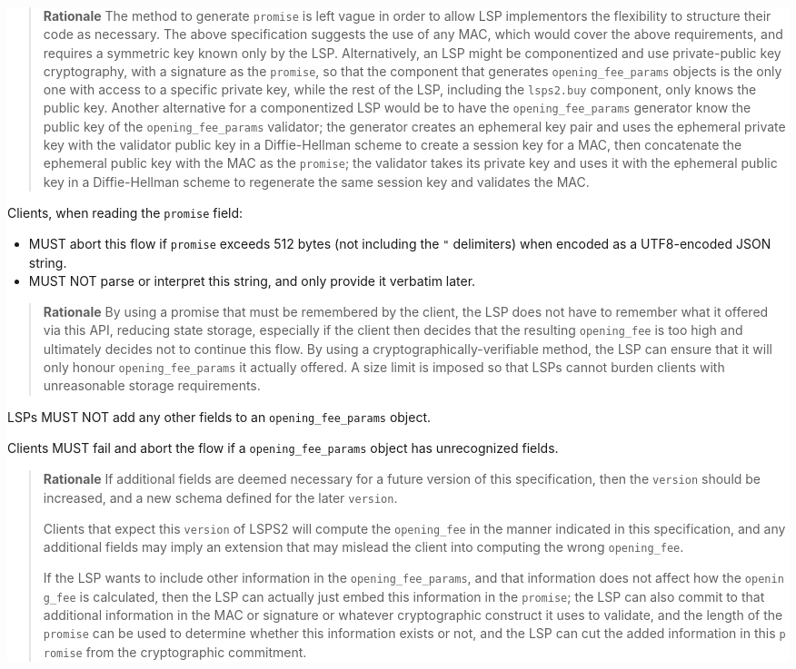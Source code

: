 > **Rationale** The method to generate `promise` is left vague in order
> to allow LSP implementors the flexibility to structure their code
> as necessary.
> The above specification suggests the use of any MAC, which would cover
> the above requirements, and requires a symmetric key known only by
> the LSP.
> Alternatively, an LSP might be componentized and use private-public
> key cryptography, with a signature as the `promise`, so that the
> component that generates `opening_fee_params` objects is the only
> one with access to a specific private key, while the rest of the LSP,
> including the `lsps2.buy` component, only knows the public key.
> Another alternative for a componentized LSP would be to have the
> `opening_fee_params` generator know the public key of the
> `opening_fee_params` validator; the generator creates an ephemeral
> key pair and uses the ephemeral private key with the validator public key
> in a Diffie-Hellman scheme to create a session key for a MAC, then
> concatenate the ephemeral public key with the MAC as the `promise`; the
> validator takes its private key and uses it with the ephemeral public key
> in a Diffie-Hellman scheme to regenerate the same session key and
> validates the MAC.

Clients, when reading the `promise` field:

* MUST abort this flow if `promise` exceeds 512 bytes (not including the
  `"` delimiters) when encoded as a UTF8-encoded JSON string.
* MUST NOT parse or interpret this string, and only provide it
  verbatim later.

> **Rationale** By using a promise that must be remembered by the
> client, the LSP does not have to remember what it offered via this
> API, reducing state storage, especially if the client then decides
> that the resulting `opening_fee` is too high and ultimately decides
> not to continue this flow.
> By using a cryptographically-verifiable method, the LSP can ensure
> that it will only honour `opening_fee_params` it actually offered.
> A size limit is imposed so that LSPs cannot burden clients with
> unreasonable storage requirements.

LSPs MUST NOT add any other fields to an `opening_fee_params` object.

Clients MUST fail and abort the flow if a `opening_fee_params`
object has unrecognized fields.

> **Rationale** If additional fields are deemed necessary for a
> future version of this specification, then the `version` should
> be increased, and a new schema defined for the later `version`.
>
> Clients that expect this `version` of LSPS2 will compute the
> `opening_fee` in the manner indicated in this specification, and
> any additional fields may imply an extension that may mislead
> the client into computing the wrong `opening_fee`.
>
> If the LSP wants to include other information in the
> `opening_fee_params`, and that information does not affect how
> the `opening_fee` is calculated, then the LSP can actually just
> embed this information in the `promise`; the LSP can also commit
> to that additional information in the MAC or signature or whatever
> cryptographic construct it uses to validate, and the length of
> the `promise` can be used to determine whether this information
> exists or not, and the LSP can cut the added information in this
> `promise` from the cryptographic commitment.
